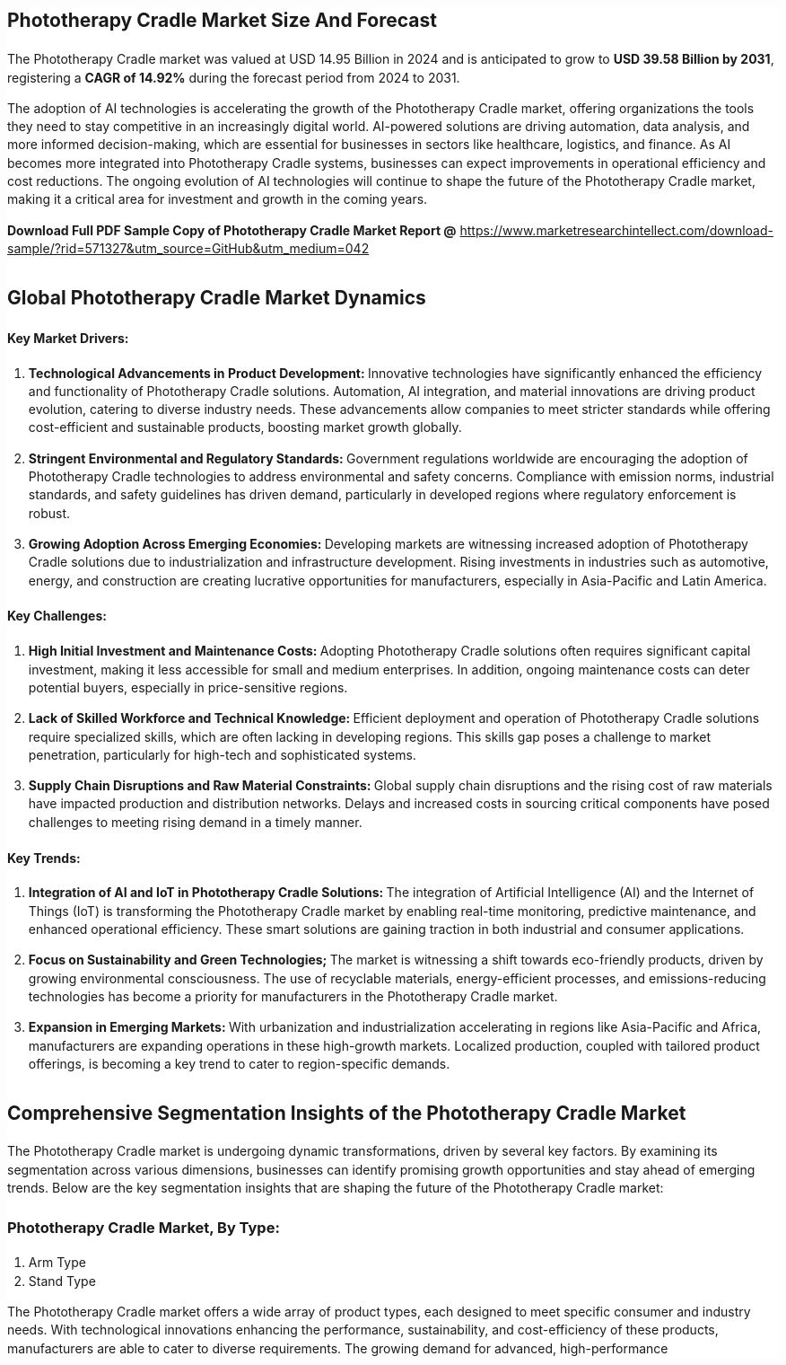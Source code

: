 <h2>Phototherapy Cradle Market Size And Forecast</h2><p>The Phototherapy Cradle market was valued at USD 14.95 Billion in 2024 and is anticipated to grow to <strong>USD 39.58 Billion by 2031</strong>, registering a <strong>CAGR of 14.92%</strong> during the forecast period from 2024 to 2031.</p><p>The adoption of AI technologies is accelerating the growth of the Phototherapy Cradle market, offering organizations the tools they need to stay competitive in an increasingly digital world. AI-powered solutions are driving automation, data analysis, and more informed decision-making, which are essential for businesses in sectors like healthcare, logistics, and finance. As AI becomes more integrated into Phototherapy Cradle systems, businesses can expect improvements in operational efficiency and cost reductions. The ongoing evolution of AI technologies will continue to shape the future of the Phototherapy Cradle market, making it a critical area for investment and growth in the coming years.</p><p><strong>Download Full PDF Sample Copy of Phototherapy Cradle Market Report @</strong>&nbsp;<a href="https://www.marketresearchintellect.com/download-sample/?rid=571327&amp;utm_source=GitHub&amp;utm_medium=042">https://www.marketresearchintellect.com/download-sample/?rid=571327&amp;utm_source=GitHub&amp;utm_medium=042</a></p><h2>Global Phototherapy Cradle Market Dynamics</h2><h4><strong>Key Market Drivers:</strong></h4><ol><li><p><strong>Technological Advancements in Product Development:&nbsp;</strong>Innovative technologies have significantly enhanced the efficiency and functionality of Phototherapy Cradle solutions. Automation, AI integration, and material innovations are driving product evolution, catering to diverse industry needs. These advancements allow companies to meet stricter standards while offering cost-efficient and sustainable products, boosting market growth globally.</p></li><li><p><strong>Stringent Environmental and Regulatory Standards:&nbsp;</strong>Government regulations worldwide are encouraging the adoption of Phototherapy Cradle technologies to address environmental and safety concerns. Compliance with emission norms, industrial standards, and safety guidelines has driven demand, particularly in developed regions where regulatory enforcement is robust.</p></li><li><p><strong>Growing Adoption Across Emerging Economies:&nbsp;</strong>Developing markets are witnessing increased adoption of Phototherapy Cradle solutions due to industrialization and infrastructure development. Rising investments in industries such as automotive, energy, and construction are creating lucrative opportunities for manufacturers, especially in Asia-Pacific and Latin America.</p></li></ol><h4><strong>Key Challenges:</strong></h4><ol><li><p><strong>High Initial Investment and Maintenance Costs:&nbsp;</strong>Adopting Phototherapy Cradle solutions often requires significant capital investment, making it less accessible for small and medium enterprises. In addition, ongoing maintenance costs can deter potential buyers, especially in price-sensitive regions.</p></li><li><p><strong>Lack of Skilled Workforce and Technical Knowledge:&nbsp;</strong>Efficient deployment and operation of Phototherapy Cradle solutions require specialized skills, which are often lacking in developing regions. This skills gap poses a challenge to market penetration, particularly for high-tech and sophisticated systems.</p></li><li><p><strong>Supply Chain Disruptions and Raw Material Constraints:&nbsp;</strong>Global supply chain disruptions and the rising cost of raw materials have impacted production and distribution networks. Delays and increased costs in sourcing critical components have posed challenges to meeting rising demand in a timely manner.</p></li></ol><h4><strong>Key Trends:</strong></h4><ol><li><p><strong>Integration of AI and IoT in Phototherapy Cradle Solutions:&nbsp;</strong>The integration of Artificial Intelligence (AI) and the Internet of Things (IoT) is transforming the Phototherapy Cradle market by enabling real-time monitoring, predictive maintenance, and enhanced operational efficiency. These smart solutions are gaining traction in both industrial and consumer applications.</p></li><li><p><strong>Focus on Sustainability and Green Technologies;&nbsp;</strong>The market is witnessing a shift towards eco-friendly products, driven by growing environmental consciousness. The use of recyclable materials, energy-efficient processes, and emissions-reducing technologies has become a priority for manufacturers in the Phototherapy Cradle market.</p></li><li><p><strong>Expansion in Emerging Markets:&nbsp;</strong>With urbanization and industrialization accelerating in regions like Asia-Pacific and Africa, manufacturers are expanding operations in these high-growth markets. Localized production, coupled with tailored product offerings, is becoming a key trend to cater to region-specific demands.</p></li></ol><div class="article-main__content" data-test-id="publishing-text-block"><h2>Comprehensive Segmentation Insights of the Phototherapy Cradle Market</h2><p>The Phototherapy Cradle market is undergoing dynamic transformations, driven by several key factors. By examining its segmentation across various dimensions, businesses can identify promising growth opportunities and stay ahead of emerging trends. Below are the key segmentation insights that are shaping the future of the Phototherapy Cradle market:</p><h3><strong>Phototherapy Cradle Market, By Type:<br /></strong></h3><ol><li>Arm Type<li> Stand Type</li></ol><p>The Phototherapy Cradle market offers a wide array of product types, each designed to meet specific consumer and industry needs. With technological innovations enhancing the performance, sustainability, and cost-efficiency of these products, manufacturers are able to cater to diverse requirements. The growing demand for advanced, high-performance